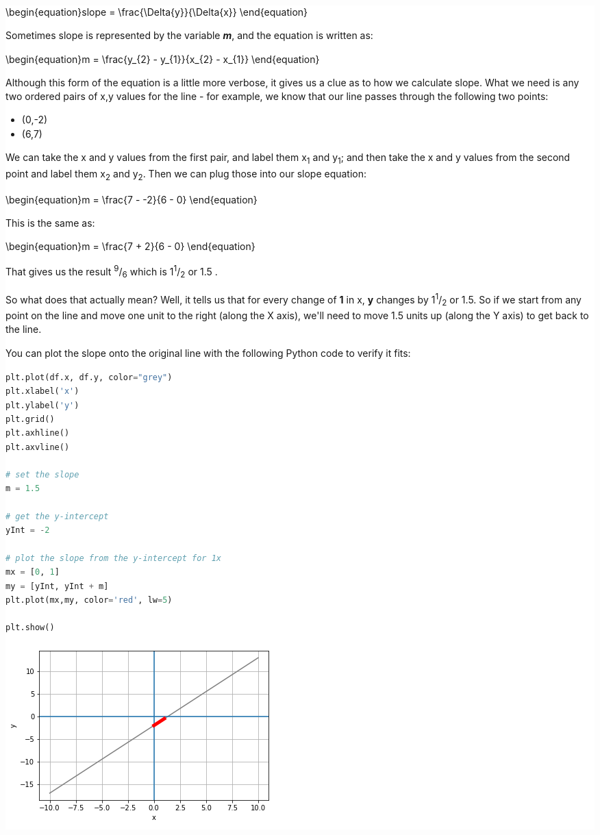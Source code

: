 \begin{equation}slope = \frac{\Delta{y}}{\Delta{x}} \end{equation}

Sometimes slope is represented by the variable ***m***, and the equation is written as:

\begin{equation}m = \frac{y_{2} - y_{1}}{x_{2} - x_{1}} \end{equation}

Although this form of the equation is a little more verbose, it gives us a clue as to how we calculate slope. What we need is any two ordered pairs of x,y values for the line - for example, we know that our line passes through the following two points:
- (0,-2)
- (6,7)

We can take the x and y values from the first pair, and label them x<sub>1</sub> and y<sub>1</sub>; and then take the x and y values from the second point and label them x<sub>2</sub> and y<sub>2</sub>. Then we can plug those into our slope equation:

\begin{equation}m = \frac{7 - -2}{6 - 0} \end{equation}

This is the same as:

\begin{equation}m = \frac{7 + 2}{6 - 0} \end{equation}

That gives us the result <sup>9</sup>/<sub>6</sub> which is 1<sup>1</sup>/<sub>2</sub> or 1.5 .

So what does that actually mean? Well, it tells us that for every change of **1** in x, **y** changes by 1<sup>1</sup>/<sub>2</sub> or 1.5. So if we start from any point on the line and move one unit to the right (along the X axis), we'll need to move 1.5 units up (along the Y axis) to get back to the line.

You can plot the slope onto the original line with the following Python code to verify it fits:


```python
plt.plot(df.x, df.y, color="grey")
plt.xlabel('x')
plt.ylabel('y')
plt.grid()
plt.axhline()
plt.axvline()

# set the slope
m = 1.5

# get the y-intercept
yInt = -2

# plot the slope from the y-intercept for 1x
mx = [0, 1]
my = [yInt, yInt + m]
plt.plot(mx,my, color='red', lw=5)

plt.show()
```


![png](output_11_0.png)
